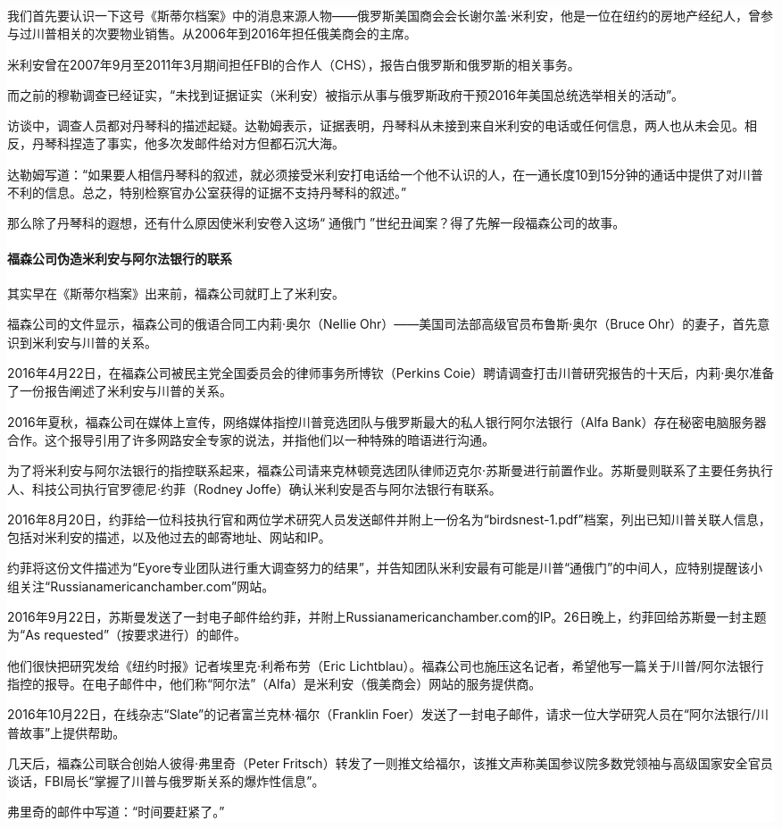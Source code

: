   我们首先要认识一下这号《斯蒂尔档案》中的消息来源人物——俄罗斯美国商会会长谢尔盖‧米利安，他是一位在纽约的房地产经纪人，曾参与过川普相关的次要物业销售。从2006年到2016年担任俄美商会的主席。
 </p>
 <p>
  米利安曾在2007年9月至2011年3月期间担任FBI的合作人（CHS），报告白俄罗斯和俄罗斯的相关事务。
 </p>
 <p>
  而之前的穆勒调查已经证实，“未找到证据证实（米利安）被指示从事与俄罗斯政府干预2016年美国总统选举相关的活动”。
 </p>
 <p>
  访谈中，调查人员都对丹琴科的描述起疑。达勒姆表示，证据表明，丹琴科从未接到来自米利安的电话或任何信息，两人也从未会见。相反，丹琴科捏造了事实，他多次发邮件给对方但都石沉大海。
 </p>
 <p>
  达勒姆写道：“如果要人相信丹琴科的叙述，就必须接受米利安打电话给一个他不认识的人，在一通长度10到15分钟的通话中提供了对川普不利的信息。总之，特别检察官办公室获得的证据不支持丹琴科的叙述。”
 </p>
 <p>
  那么除了丹琴科的遐想，还有什么原因使米利安卷入这场“
  <ok href="https://www.epochtimes.com/gb/tag/%E9%80%9A%E4%BF%84%E9%97%A8.html">
   通俄门
  </ok>
  ”世纪丑闻案？得了先解一段福森公司的故事。
 </p>
 <h4>
  福森公司伪造米利安与阿尔法银行的联系
 </h4>
 <p>
  其实早在《斯蒂尔档案》出来前，福森公司就盯上了米利安。
 </p>
 <p>
  福森公司的文件显示，福森公司的俄语合同工内莉‧奥尔（Nellie Ohr）——美国司法部高级官员布鲁斯‧奥尔（Bruce Ohr）的妻子，首先意识到米利安与川普的关系。
 </p>
 <p>
  2016年4月22日，在福森公司被民主党全国委员会的律师事务所博钦（Perkins Coie）聘请调查打击川普研究报告的十天后，内莉‧奥尔准备了一份报告阐述了米利安与川普的关系。
 </p>
 <p>
  2016年夏秋，福森公司在媒体上宣传，网络媒体指控川普竞选团队与俄罗斯最大的私人银行阿尔法银行（Alfa Bank）存在秘密电脑服务器合作。这个报导引用了许多网路安全专家的说法，并指他们以一种特殊的暗语进行沟通。
 </p>
 <p>
  为了将米利安与阿尔法银行的指控联系起来，福森公司请来克林顿竞选团队律师迈克尔‧苏斯曼进行前置作业。苏斯曼则联系了主要任务执行人、科技公司执行官罗德尼‧约菲（Rodney Joffe）确认米利安是否与阿尔法银行有联系。
 </p>
 <p>
  2016年8月20日，约菲给一位科技执行官和两位学术研究人员发送邮件并附上一份名为“birdsnest-1.pdf”档案，列出已知川普关联人信息，包括对米利安的描述，以及他过去的邮寄地址、网站和IP。
 </p>
 <p>
  约菲将这份文件描述为“Eyore专业团队进行重大调查努力的结果”，并告知团队米利安最有可能是川普“通俄门”的中间人，应特别提醒该小组关注“Russianamericanchamber.com”网站。
 </p>
 <p>
  2016年9月22日，苏斯曼发送了一封电子邮件给约菲，并附上Russianamericanchamber.com的IP。26日晚上，约菲回给苏斯曼一封主题为“As requested”（按要求进行）的邮件。
 </p>
 <p>
  他们很快把研究发给《纽约时报》记者埃里克‧利希布劳（Eric Lichtblau）。福森公司也施压这名记者，希望他写一篇关于川普/阿尔法银行指控的报导。在电子邮件中，他们称“阿尔法”（Alfa）是米利安（俄美商会）网站的服务提供商。
 </p>
 <p>
  2016年10月22日，在线杂志“Slate”的记者富兰克林‧福尔（Franklin Foer）发送了一封电子邮件，请求一位大学研究人员在“阿尔法银行/川普故事”上提供帮助。
 </p>
 <p>
  几天后，福森公司联合创始人彼得‧弗⾥奇（Peter Fritsch）转发了一则推文给福尔，该推文声称美国参议院多数党领袖与高级国家安全官员谈话，FBI局长“掌握了川普与俄罗斯关系的爆炸性信息”。
 </p>
 <p>
  弗⾥奇的邮件中写道：“时间要赶紧了。”
